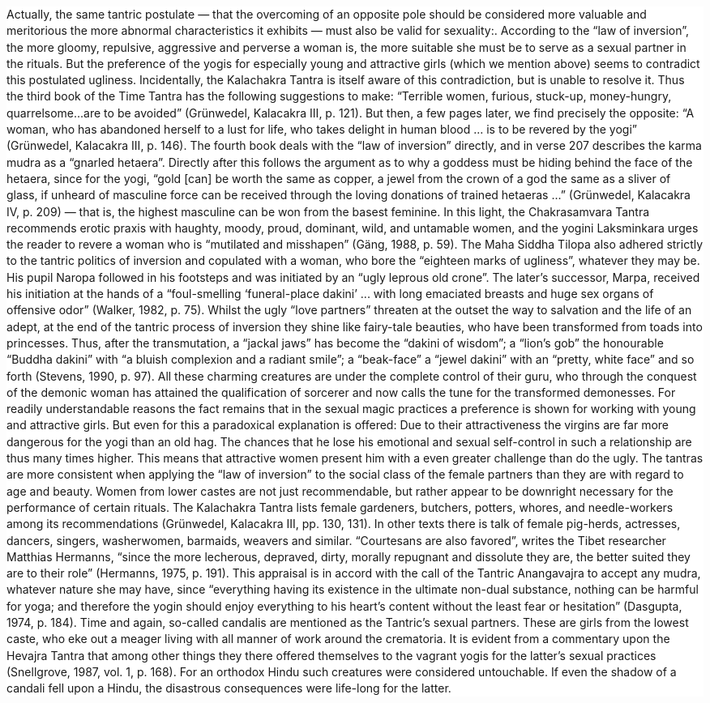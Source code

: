 Actually, the same tantric postulate — that the overcoming of an opposite pole should be considered more valuable and meritorious the more abnormal characteristics it exhibits — must also be valid for sexuality:. According to the “law of inversion”, the more gloomy, repulsive, aggressive and perverse a woman is, the more suitable she must be to serve as a sexual partner in the rituals. But the preference of the yogis for especially young and attractive girls (which we mention above) seems to contradict this postulated ugliness.
Incidentally, the Kalachakra Tantra is itself aware of this contradiction, but is unable to resolve it. Thus the third book of the Time Tantra has the following suggestions to make: “Terrible women, furious, stuck-up, money-hungry, quarrelsome...are to be avoided” (Grünwedel, Kalacakra III, p. 121). But then, a few pages later, we find precisely the opposite: “A woman, who has abandoned herself to a lust for life, who takes delight in human blood ... is to be revered by the yogi” (Grünwedel, Kalacakra III, p. 146). The fourth book deals with the “law of inversion” directly, and in verse 207 describes the karma mudra as a “gnarled hetaera”. Directly after this follows the argument as to why a goddess must be hiding behind the face of the hetaera, since for the yogi, “gold [can] be worth the same as copper, a jewel from the crown of a god the same as a sliver of glass, if unheard of masculine force can be received through the loving donations of trained hetaeras ...” (Grünwedel, Kalacakra IV, p. 209) — that is, the highest masculine can be won from the basest feminine.
In this light, the Chakrasamvara Tantra recommends erotic praxis with haughty, moody, proud, dominant, wild, and untamable women, and the yogini Laksminkara urges the reader to revere a woman who is “mutilated and misshapen” (Gäng, 1988, p. 59). The Maha Siddha Tilopa also adhered strictly to the tantric politics of inversion and copulated with a woman, who bore the “eighteen marks of ugliness”, whatever they may be. His pupil Naropa followed in his footsteps and was initiated by an “ugly leprous old crone”. The later’s successor, Marpa, received his initiation at the hands of a “foul-smelling ‘funeral-place dakini’ ... with long emaciated breasts and huge sex organs of offensive odor” (Walker, 1982, p. 75).
Whilst the ugly “love partners” threaten at the outset the way to salvation and the life of an adept, at the end of the tantric process of inversion they shine like fairy-tale beauties, who have been transformed from toads into princesses. Thus, after the transmutation, a “jackal jaws” has become the “dakini of wisdom”; a “lion’s gob” the honourable “Buddha dakini” with “a bluish complexion and a radiant smile”; a “beak-face” a “jewel dakini” with an “pretty, white face” and so forth (Stevens, 1990, p. 97). All these charming creatures are under the complete control of their guru, who through the conquest of the demonic woman has attained the qualification of sorcerer and now calls the tune for the transformed demonesses.
For readily understandable reasons the fact remains that in the sexual magic practices a preference is shown for working with young and attractive girls. But even for this a paradoxical explanation is offered: Due to their attractiveness the virgins are far more dangerous for the yogi than an old hag. The chances that he lose his emotional and sexual self-control in such a relationship are thus many times higher. This means that attractive women present him with a even greater challenge than do the ugly.
The tantras are more consistent when applying the “law of inversion” to the social class of the female partners than they are with regard to age and beauty. Women from lower castes are not just recommendable, but rather appear to be downright necessary for the performance of certain rituals. The Kalachakra Tantra lists female gardeners, butchers, potters, whores, and needle-workers among its recommendations (Grünwedel, Kalacakra III, pp. 130, 131). In other texts there is talk of female pig-herds, actresses, dancers, singers, washerwomen, barmaids, weavers and similar. “Courtesans are also favored”, writes the Tibet researcher Matthias Hermanns, “since the more lecherous, depraved, dirty, morally repugnant and dissolute they are, the better suited they are to their role” (Hermanns, 1975, p. 191). This appraisal is in accord with the call of the Tantric Anangavajra to accept any mudra, whatever nature she may have, since “everything having its existence in the ultimate non-dual substance, nothing can be harmful for yoga; and therefore the yogin should enjoy everything to his heart’s content without the least fear or hesitation” (Dasgupta, 1974, p. 184).
Time and again, so-called candalis are mentioned as the Tantric’s sexual partners. These are girls from the lowest caste, who eke out a meager living with all manner of work around the crematoria. It is evident from a commentary upon the Hevajra Tantra that among other things they there offered themselves to the vagrant yogis for the latter’s sexual practices (Snellgrove, 1987, vol. 1, p. 168). For an orthodox Hindu such creatures were considered untouchable. If even the shadow of a candali fell upon a Hindu, the disastrous consequences were life-long for the latter.